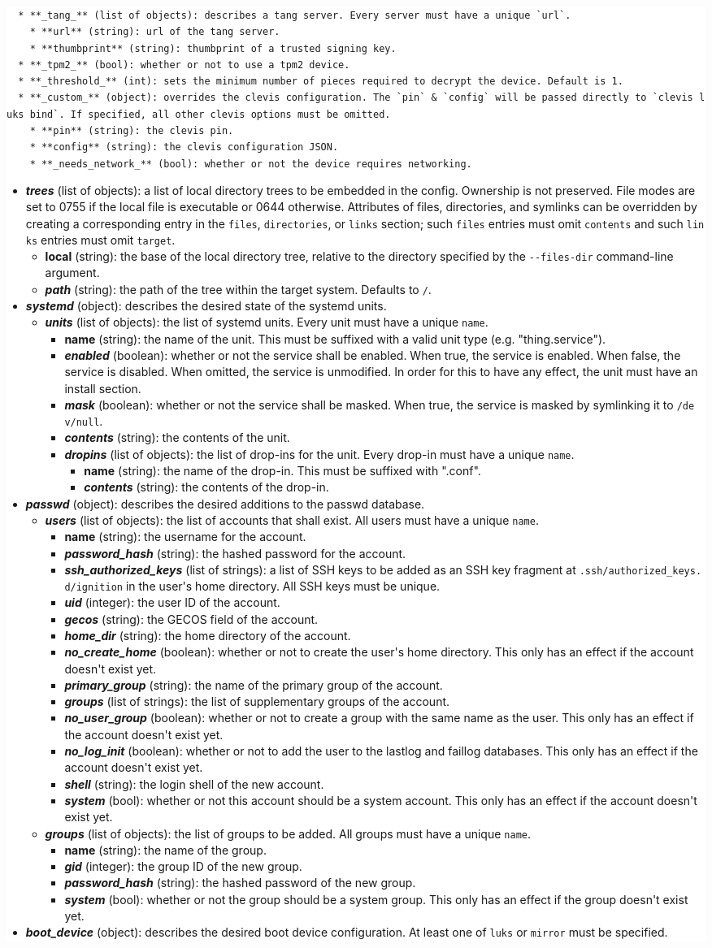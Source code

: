       * **_tang_** (list of objects): describes a tang server. Every server must have a unique `url`.
        * **url** (string): url of the tang server.
        * **thumbprint** (string): thumbprint of a trusted signing key.
      * **_tpm2_** (bool): whether or not to use a tpm2 device.
      * **_threshold_** (int): sets the minimum number of pieces required to decrypt the device. Default is 1.
      * **_custom_** (object): overrides the clevis configuration. The `pin` & `config` will be passed directly to `clevis luks bind`. If specified, all other clevis options must be omitted.
        * **pin** (string): the clevis pin.
        * **config** (string): the clevis configuration JSON.
        * **_needs_network_** (bool): whether or not the device requires networking.
  * **_trees_** (list of objects): a list of local directory trees to be embedded in the config. Ownership is not preserved. File modes are set to 0755 if the local file is executable or 0644 otherwise. Attributes of files, directories, and symlinks can be overridden by creating a corresponding entry in the `files`, `directories`, or `links` section; such `files` entries must omit `contents` and such `links` entries must omit `target`.
    * **local** (string): the base of the local directory tree, relative to the directory specified by the `--files-dir` command-line argument.
    * **_path_** (string): the path of the tree within the target system. Defaults to `/`.
* **_systemd_** (object): describes the desired state of the systemd units.
  * **_units_** (list of objects): the list of systemd units. Every unit must have a unique `name`.
    * **name** (string): the name of the unit. This must be suffixed with a valid unit type (e.g. "thing.service").
    * **_enabled_** (boolean): whether or not the service shall be enabled. When true, the service is enabled. When false, the service is disabled. When omitted, the service is unmodified. In order for this to have any effect, the unit must have an install section.
    * **_mask_** (boolean): whether or not the service shall be masked. When true, the service is masked by symlinking it to `/dev/null`.
    * **_contents_** (string): the contents of the unit.
    * **_dropins_** (list of objects): the list of drop-ins for the unit. Every drop-in must have a unique `name`.
      * **name** (string): the name of the drop-in. This must be suffixed with ".conf".
      * **_contents_** (string): the contents of the drop-in.
* **_passwd_** (object): describes the desired additions to the passwd database.
  * **_users_** (list of objects): the list of accounts that shall exist. All users must have a unique `name`.
    * **name** (string): the username for the account.
    * **_password_hash_** (string): the hashed password for the account.
    * **_ssh_authorized_keys_** (list of strings): a list of SSH keys to be added as an SSH key fragment at `.ssh/authorized_keys.d/ignition` in the user's home directory. All SSH keys must be unique.
    * **_uid_** (integer): the user ID of the account.
    * **_gecos_** (string): the GECOS field of the account.
    * **_home_dir_** (string): the home directory of the account.
    * **_no_create_home_** (boolean): whether or not to create the user's home directory. This only has an effect if the account doesn't exist yet.
    * **_primary_group_** (string): the name of the primary group of the account.
    * **_groups_** (list of strings): the list of supplementary groups of the account.
    * **_no_user_group_** (boolean): whether or not to create a group with the same name as the user. This only has an effect if the account doesn't exist yet.
    * **_no_log_init_** (boolean): whether or not to add the user to the lastlog and faillog databases. This only has an effect if the account doesn't exist yet.
    * **_shell_** (string): the login shell of the new account.
    * **_system_** (bool): whether or not this account should be a system account. This only has an effect if the account doesn't exist yet.
  * **_groups_** (list of objects): the list of groups to be added. All groups must have a unique `name`.
    * **name** (string): the name of the group.
    * **_gid_** (integer): the group ID of the new group.
    * **_password_hash_** (string): the hashed password of the new group.
    * **_system_** (bool): whether or not the group should be a system group. This only has an effect if the group doesn't exist yet.
* **_boot_device_** (object): describes the desired boot device configuration. At least one of `luks` or `mirror` must be specified.